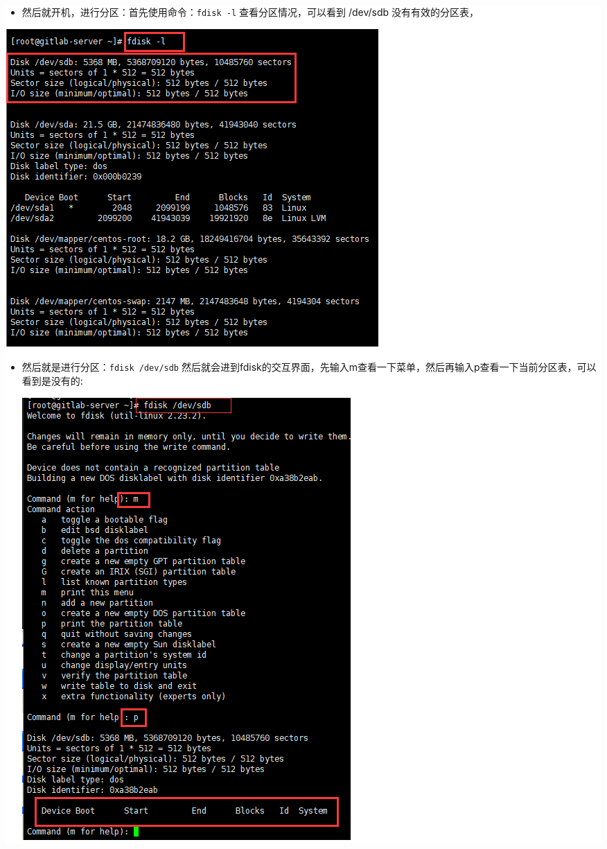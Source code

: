 - 然后就开机，进行分区：首先使用命令：`fdisk -l` 查看分区情况，可以看到 /dev/sdb 没有有效的分区表，

![](./illustration/02.png)

- 然后就是进行分区：`fdisk /dev/sdb` 然后就会进到fdisk的交互界面，先输入m查看一下菜单，然后再输入p查看一下当前分区表，可以看到是没有的:

  ![](./illustration/03.png)

